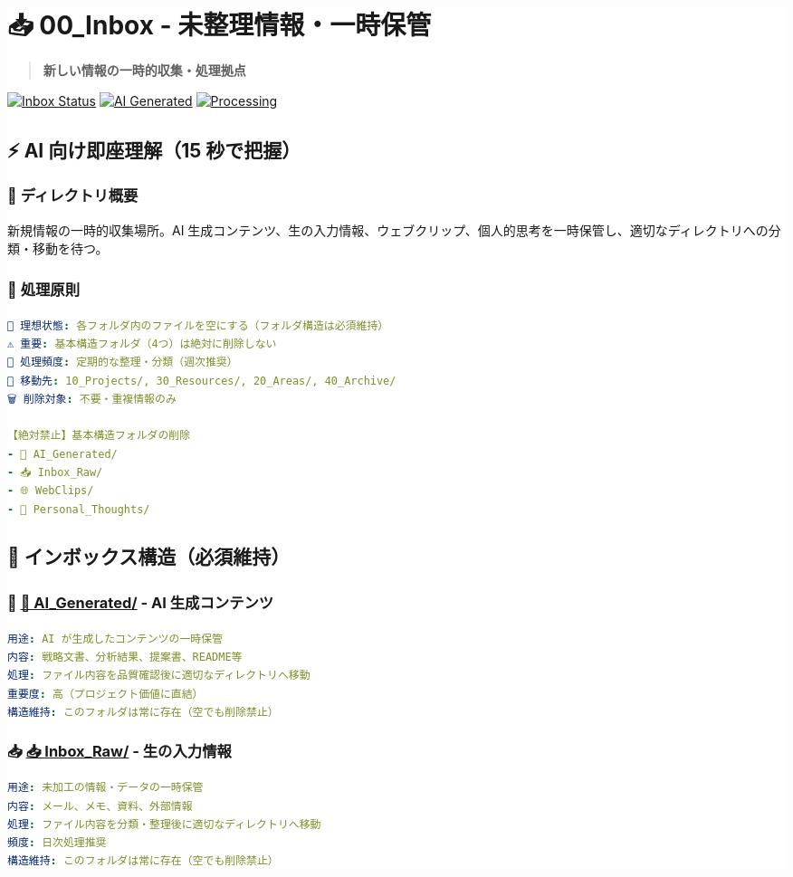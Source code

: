 # 📥 00_Inbox - 未整理情報・一時保管

> **新しい情報の一時的収集・処理拠点**

[![Inbox Status](https://img.shields.io/badge/状態-処理中-yellow.svg)]()
[![AI Generated](https://img.shields.io/badge/AI生成-管理中-blue.svg)]()
[![Processing](https://img.shields.io/badge/処理待ち-確認要-orange.svg)]()

## ⚡ **AI 向け即座理解（15 秒で把握）**

### 🎯 **ディレクトリ概要**

新規情報の一時的収集場所。AI 生成コンテンツ、生の入力情報、ウェブクリップ、個人的思考を一時保管し、適切なディレクトリへの分類・移動を待つ。

### 🎯 **処理原則**

```yaml
🎯 理想状態: 各フォルダ内のファイルを空にする（フォルダ構造は必須維持）
⚠️ 重要: 基本構造フォルダ（4つ）は絶対に削除しない
🔄 処理頻度: 定期的な整理・分類（週次推奨）
📂 移動先: 10_Projects/, 30_Resources/, 20_Areas/, 40_Archive/
🗑️ 削除対象: 不要・重複情報のみ

【絶対禁止】基本構造フォルダの削除
- 🧠 AI_Generated/
- 📥 Inbox_Raw/
- 🌐 WebClips/
- 💭 Personal_Thoughts/
```

## 📁 **インボックス構造（必須維持）**

### 🧠 **[🧠 AI_Generated/](./🧠%20AI_Generated/) - AI 生成コンテンツ**

```yaml
用途: AI が生成したコンテンツの一時保管
内容: 戦略文書、分析結果、提案書、README等
処理: ファイル内容を品質確認後に適切なディレクトリへ移動
重要度: 高（プロジェクト価値に直結）
構造維持: このフォルダは常に存在（空でも削除禁止）
```

### 📥 **[📥 Inbox_Raw/](./📥%20Inbox_Raw/) - 生の入力情報**

```yaml
用途: 未加工の情報・データの一時保管
内容: メール、メモ、資料、外部情報
処理: ファイル内容を分類・整理後に適切なディレクトリへ移動
頻度: 日次処理推奨
構造維持: このフォルダは常に存在（空でも削除禁止）
```
